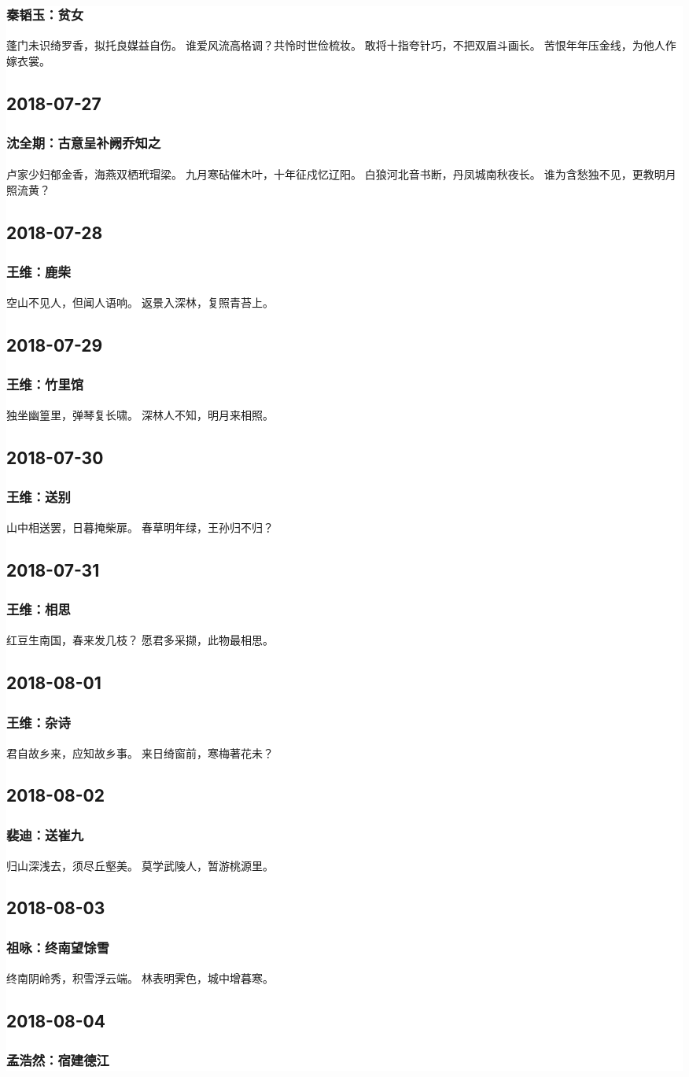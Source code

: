 ### 秦韬玉：贫女
蓬门未识绮罗香，拟托良媒益自伤。
谁爱风流高格调？共怜时世俭梳妆。
敢将十指夸针巧，不把双眉斗画长。
苦恨年年压金线，为他人作嫁衣裳。
## 2018-07-27
### 沈全期：古意呈补阙乔知之
卢家少妇郁金香，海燕双栖玳瑁梁。
九月寒砧催木叶，十年征戍忆辽阳。
白狼河北音书断，丹凤城南秋夜长。
谁为含愁独不见，更教明月照流黄？
## 2018-07-28
### 王维：鹿柴
空山不见人，但闻人语响。
返景入深林，复照青苔上。
## 2018-07-29
### 王维：竹里馆
独坐幽篁里，弹琴复长啸。
深林人不知，明月来相照。
## 2018-07-30
### 王维：送别
山中相送罢，日暮掩柴扉。
春草明年绿，王孙归不归？
## 2018-07-31
### 王维：相思
红豆生南国，春来发几枝？
愿君多采撷，此物最相思。
## 2018-08-01
### 王维：杂诗
君自故乡来，应知故乡事。
来日绮窗前，寒梅著花未？
## 2018-08-02
### 裴迪：送崔九
归山深浅去，须尽丘壑美。
莫学武陵人，暂游桃源里。
## 2018-08-03
### 祖咏：终南望馀雪
终南阴岭秀，积雪浮云端。
林表明霁色，城中增暮寒。
## 2018-08-04
### 孟浩然：宿建德江
